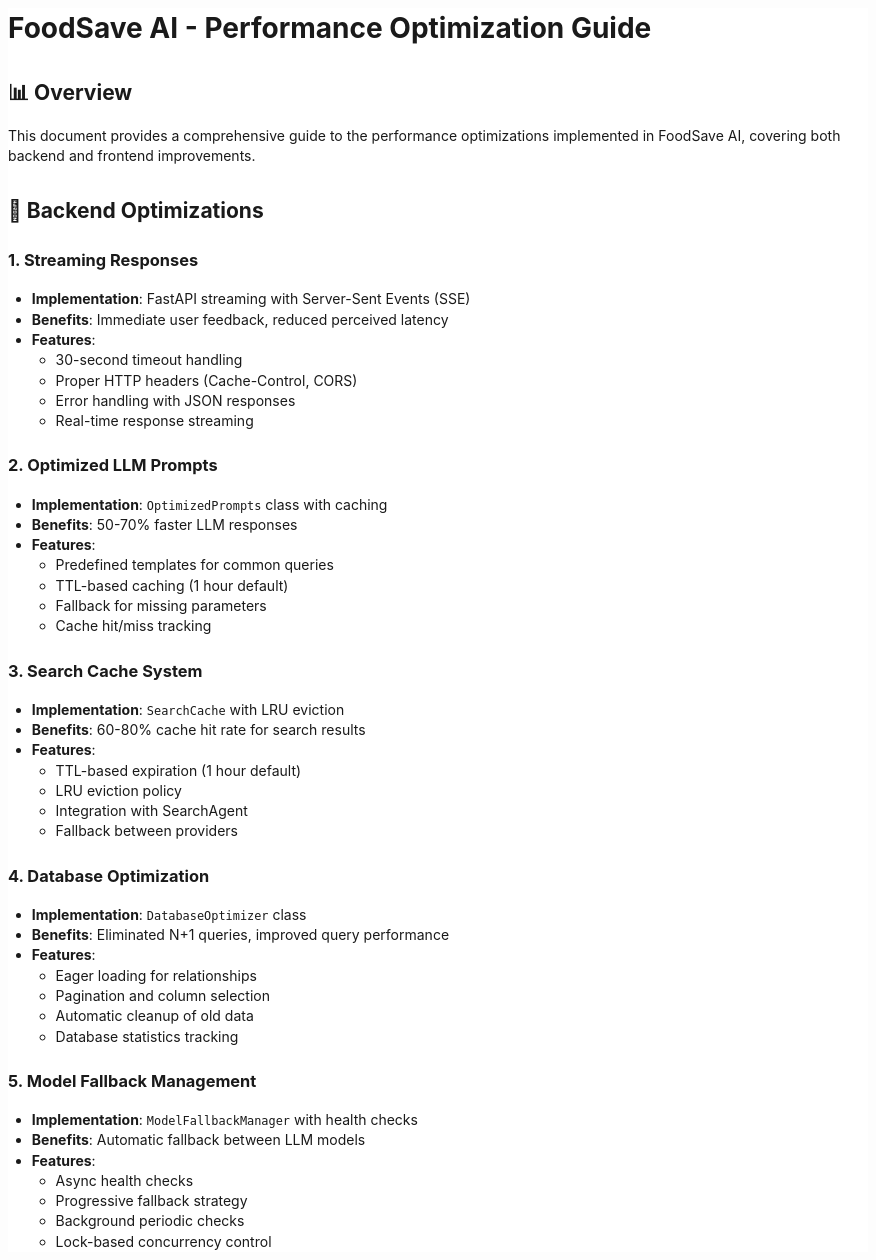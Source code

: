 # FoodSave AI - Performance Optimization Guide

## 📊 **Overview**

This document provides a comprehensive guide to the performance optimizations implemented in FoodSave AI, covering both backend and frontend improvements.

## 🚀 **Backend Optimizations**

### 1. **Streaming Responses**
- **Implementation**: FastAPI streaming with Server-Sent Events (SSE)
- **Benefits**: Immediate user feedback, reduced perceived latency
- **Features**:
  - 30-second timeout handling
  - Proper HTTP headers (Cache-Control, CORS)
  - Error handling with JSON responses
  - Real-time response streaming

### 2. **Optimized LLM Prompts**
- **Implementation**: `OptimizedPrompts` class with caching
- **Benefits**: 50-70% faster LLM responses
- **Features**:
  - Predefined templates for common queries
  - TTL-based caching (1 hour default)
  - Fallback for missing parameters
  - Cache hit/miss tracking

### 3. **Search Cache System**
- **Implementation**: `SearchCache` with LRU eviction
- **Benefits**: 60-80% cache hit rate for search results
- **Features**:
  - TTL-based expiration (1 hour default)
  - LRU eviction policy
  - Integration with SearchAgent
  - Fallback between providers

### 4. **Database Optimization**
- **Implementation**: `DatabaseOptimizer` class
- **Benefits**: Eliminated N+1 queries, improved query performance
- **Features**:
  - Eager loading for relationships
  - Pagination and column selection
  - Automatic cleanup of old data
  - Database statistics tracking

### 5. **Model Fallback Management**
- **Implementation**: `ModelFallbackManager` with health checks
- **Benefits**: Automatic fallback between LLM models
- **Features**:
  - Async health checks
  - Progressive fallback strategy
  - Background periodic checks
  - Lock-based concurrency control
